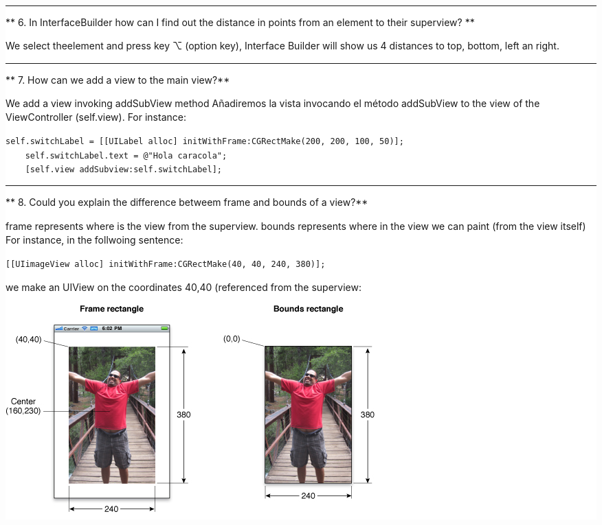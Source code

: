 
***

** 6.  In InterfaceBuilder how can I find out the distance in points from an element to their superview? **

We select theelement and press key  ⌥ (option key), Interface Builder will show us 4 distances to top, bottom, left an right.

***










 ** 7. How can we add a view to the main view?**

   We add a view invoking addSubView method Añadiremos la vista invocando  el método addSubView to the view of the ViewController (self.view). For instance:
```
self.switchLabel = [[UILabel alloc] initWithFrame:CGRectMake(200, 200, 100, 50)];
    self.switchLabel.text = @"Hola caracola";
    [self.view addSubview:self.switchLabel];
```
***

** 8. Could you explain the difference betweem frame and bounds of a view?**


frame represents where is the view from the superview.
bounds represents where in the view we can paint (from the view itself) 
For instance, in the follwoing sentence:
```
[[UIimageView alloc] initWithFrame:CGRectMake(40, 40, 240, 380)];
```
we make an UIView on the coordinates 40,40 (referenced from the superview:

![Alt text](./images/image00.jpg "Optional title")
